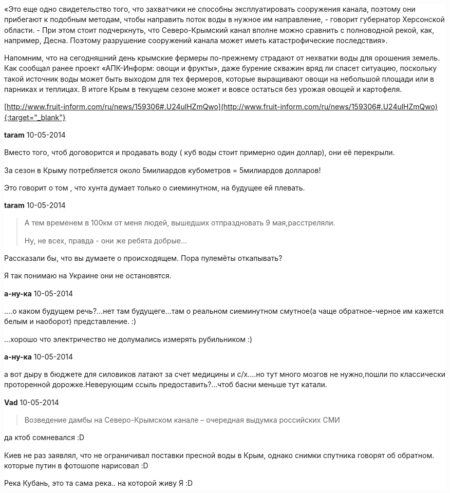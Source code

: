 «Это еще одно свидетельство того, что захватчики не способны эксплуатировать сооружения канала, поэтому они прибегают к подобным методам, чтобы направить поток воды в нужное им направление, - говорит губернатор Херсонской области. - При этом стоит подчеркнуть, что Северо-Крымский канал вполне можно сравнить с полноводной рекой, как, например, Десна. Поэтому разрушение сооружений канала может иметь катастрофические последствия».

Напомним, что на сегодняшний день крымские фермеры по-прежнему страдают от нехватки воды для орошения земель. Как сообщал ранее проект «АПК-Информ: овощи и фрукты», даже бурение скважин вряд ли спасет ситуацию, поскольку такой источник воды может быть выходом для тех фермеров, которые выращивают овощи на небольшой площади или в парниках и теплицах. В итоге Крым в текущем сезоне может и вовсе остаться без урожая овощей и картофеля. 

[http://www.fruit-inform.com/ru/news/159306#.U24ulHZmQwo](http://www.fruit-inform.com/ru/news/159306#.U24ulHZmQwo){:target="_blank"}


**taram** 10-05-2014

Вместо того, чтоб договорится и продавать воду ( куб воды стоит примерно один доллар), они её перекрыли.

За сезон в Крыму потребляется около 5милиардов кубометров = 5милиардов долларов! 

Это говорит о том , что хунта думает только о сиеминутном, на будущее ей плевать.


**taram** 10-05-2014

> А тем временем в 100км от меня людей, вышедших отпраздновать 9 мая,расстреляли.
> 
> Ну, не всех, правда - они же ребята добрые...

Рассказали бы, что вы думаете о происходящем. Пора пулемёты откапывать?

Я так понимаю на Украине они не остановятся.


**а-ну-ка** 10-05-2014

....о каком будущем речь?...нет там будущеге...там о реальном сиеминутном смутное(а чаще обратное-черное им кажется белым и наоборот) представление. :)

...хорошо что электричество не долумались измерять рубильником :) 


**а-ну-ка** 10-05-2014

 а вот дыру в бюджете для силовиков латают за счет медицины и с/х....но тут много мозгов не нужно,пошли по классически проторенной дорожке.Неверующим ссыль предоставить?...чтоб басни меньше тут катали.


**Vad** 10-05-2014

> Возведение дамбы на Северо-Крымском канале – очередная выдумка российских СМИ

да ктоб сомневался :D

Киев не раз заявлял, что не ограничивал поставки пресной воды в Крым, однако снимки спутника говорят об обратном. которые путин в фотошопе нарисовал :D

Река Кубань, это та сама река.. на которой живу Я :D
